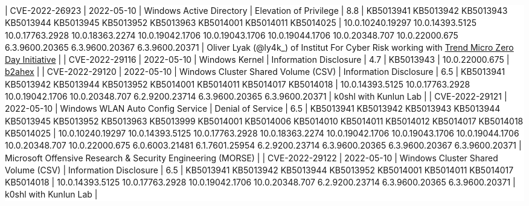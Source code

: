 | CVE-2022-26923 | 2022-05-10        | Windows Active Directory                             | Elevation of Privilege  |        8.8 | KB5013941 KB5013942 KB5013943 KB5013944 KB5013945 KB5013952 KB5013963 KB5014001 KB5014011 KB5014025                                                             | 10.0.10240.19297 10.0.14393.5125 10.0.17763.2928 10.0.18363.2274 10.0.19042.1706 10.0.19043.1706 10.0.19044.1706 10.0.20348.707 10.0.22000.675 6.3.9600.20365 6.3.9600.20367 6.3.9600.20371                                                             | Oliver Lyak (@ly4k_) of Institut For Cyber Risk working with <a href="https://www.zerodayinitiative.com/">Trend Micro Zero Day Initiative</a>                                                                                                                                                                                                                                                                                                                                                                                    |
| CVE-2022-29116 | 2022-05-10        | Windows Kernel                                       | Information Disclosure  |        4.7 | KB5013943                                                                                                                                                       | 10.0.22000.675                                                                                                                                                                                                                                          | <a href="https://twitter.com/b2ahex">b2ahex</a>                                                                                                                                                                                                                                                                                                                                                                                                                                                                                  |
| CVE-2022-29120 | 2022-05-10        | Windows Cluster Shared Volume (CSV)                  | Information Disclosure  |        6.5 | KB5013941 KB5013942 KB5013944 KB5013952 KB5014001 KB5014011 KB5014017 KB5014018                                                                                 | 10.0.14393.5125 10.0.17763.2928 10.0.19042.1706 10.0.20348.707 6.2.9200.23714 6.3.9600.20365 6.3.9600.20371                                                                                                                                             | k0shl with Kunlun Lab                                                                                                                                                                                                                                                                                                                                                                                                                                                                                                            |
| CVE-2022-29121 | 2022-05-10        | Windows WLAN Auto Config Service                     | Denial of Service       |        6.5 | KB5013941 KB5013942 KB5013943 KB5013944 KB5013945 KB5013952 KB5013963 KB5013999 KB5014001 KB5014006 KB5014010 KB5014011 KB5014012 KB5014017 KB5014018 KB5014025 | 10.0.10240.19297 10.0.14393.5125 10.0.17763.2928 10.0.18363.2274 10.0.19042.1706 10.0.19043.1706 10.0.19044.1706 10.0.20348.707 10.0.22000.675 6.0.6003.21481 6.1.7601.25954 6.2.9200.23714 6.3.9600.20365 6.3.9600.20367 6.3.9600.20371                | Microsoft Offensive Research & Security Engineering (MORSE)                                                                                                                                                                                                                                                                                                                                                                                                                                                                      |
| CVE-2022-29122 | 2022-05-10        | Windows Cluster Shared Volume (CSV)                  | Information Disclosure  |        6.5 | KB5013941 KB5013942 KB5013944 KB5013952 KB5014001 KB5014011 KB5014017 KB5014018                                                                                 | 10.0.14393.5125 10.0.17763.2928 10.0.19042.1706 10.0.20348.707 6.2.9200.23714 6.3.9600.20365 6.3.9600.20371                                                                                                                                             | k0shl with Kunlun Lab                                                                                                                                                                                                                                                                                                                                                                                                                                                                                                            |